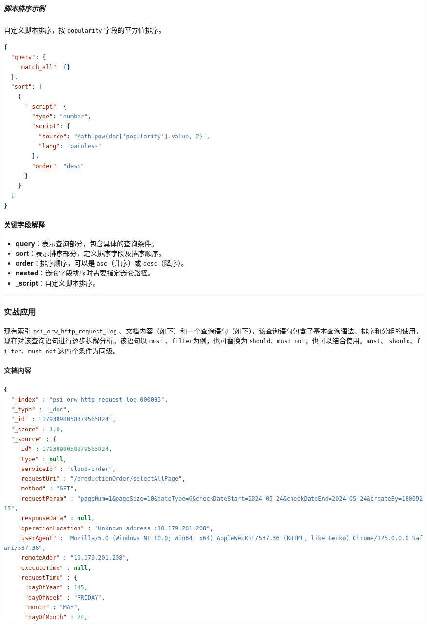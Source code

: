##### 脚本排序示例

自定义脚本排序，按 `popularity` 字段的平方值排序。

```json
{
  "query": {
    "match_all": {}
  },
  "sort": [
    {
      "_script": {
        "type": "number",
        "script": {
          "source": "Math.pow(doc['popularity'].value, 2)",
          "lang": "painless"
        },
        "order": "desc"
      }
    }
  ]
}
```

#### 关键字段解释

- **query**：表示查询部分，包含具体的查询条件。
- **sort**：表示排序部分，定义排序字段及排序顺序。
- **order**：排序顺序，可以是 `asc`（升序）或 `desc`（降序）。
- **nested**：嵌套字段排序时需要指定嵌套路径。
- **_script**：自定义脚本排序。

---

### 实战应用

现有索引 `psi_orw_http_request_log` 、文档内容（如下）和一个查询语句（如下），该查询语句包含了基本查询语法、排序和分组的使用，现在对该查询语句进行逐步拆解分析。该语句以 `must` 、`filter`为例，也可替换为 `should`、`must not`，也可以结合使用。`must`、 `should`、`filter`、`must not` 这四个条件为同级。

#### 文档内容

~~~json
{
  "_index" : "psi_orw_http_request_log-000003",
  "_type" : "_doc",
  "_id" : "1793898058879565824",
  "_score" : 1.0,
  "_source" : {
    "id" : 1793898058879565824,
    "type" : null,
    "serviceId" : "cloud-order",
    "requestUri" : "/productionOrder/selectAllPage",
    "method" : "GET",
    "requestParam" : "pageNum=1&pageSize=10&dateType=6&checkDateStart=2024-05-24&checkDateEnd=2024-05-24&createBy=18009215",
    "responseData" : null,
    "operationLocation" : "Unknown address :10.179.201.208",
    "userAgent" : "Mozilla/5.0 (Windows NT 10.0; Win64; x64) AppleWebKit/537.36 (KHTML, like Gecko) Chrome/125.0.0.0 Safari/537.36",
    "remoteAddr" : "10.179.201.208",
    "executeTime" : null,
    "requestTime" : {
      "dayOfYear" : 145,
      "dayOfWeek" : "FRIDAY",
      "month" : "MAY",
      "dayOfMonth" : 24,
~~~